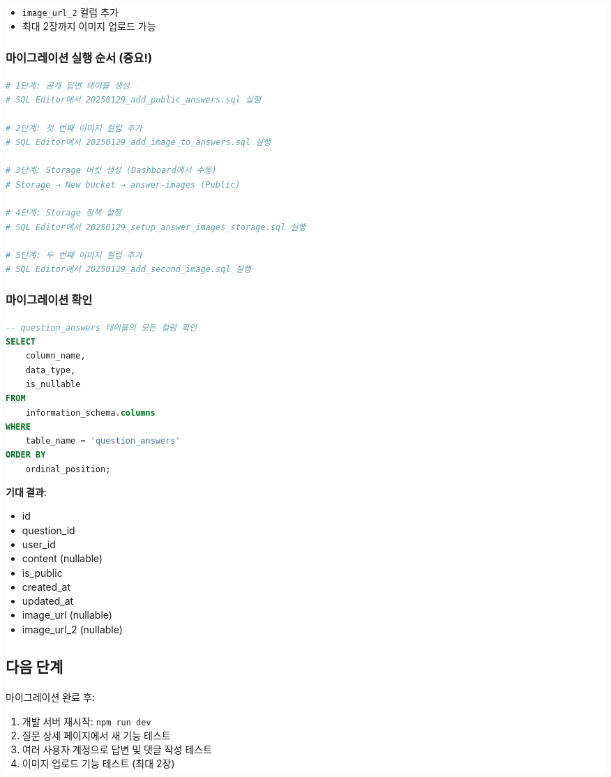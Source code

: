- `image_url_2` 컬럼 추가
- 최대 2장까지 이미지 업로드 가능

### 마이그레이션 실행 순서 (중요!)

```bash
# 1단계: 공개 답변 테이블 생성
# SQL Editor에서 20250129_add_public_answers.sql 실행

# 2단계: 첫 번째 이미지 컬럼 추가
# SQL Editor에서 20250129_add_image_to_answers.sql 실행

# 3단계: Storage 버킷 생성 (Dashboard에서 수동)
# Storage → New bucket → answer-images (Public)

# 4단계: Storage 정책 설정
# SQL Editor에서 20250129_setup_answer_images_storage.sql 실행

# 5단계: 두 번째 이미지 컬럼 추가
# SQL Editor에서 20250129_add_second_image.sql 실행
```

### 마이그레이션 확인

```sql
-- question_answers 테이블의 모든 컬럼 확인
SELECT
    column_name,
    data_type,
    is_nullable
FROM
    information_schema.columns
WHERE
    table_name = 'question_answers'
ORDER BY
    ordinal_position;
```

**기대 결과**:
- id
- question_id
- user_id
- content (nullable)
- is_public
- created_at
- updated_at
- image_url (nullable)
- image_url_2 (nullable)

## 다음 단계

마이그레이션 완료 후:
1. 개발 서버 재시작: `npm run dev`
2. 질문 상세 페이지에서 새 기능 테스트
3. 여러 사용자 계정으로 답변 및 댓글 작성 테스트
4. 이미지 업로드 기능 테스트 (최대 2장)
